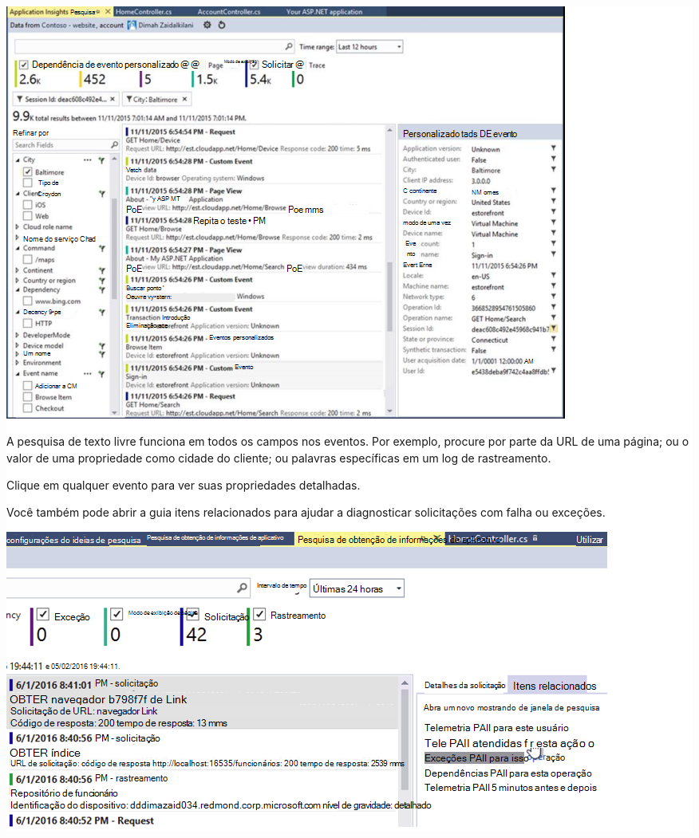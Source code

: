 ![Clique com botão direito do projeto e escolha o aplicativo ideias, pesquisa](./media/app-insights-overview/34.png)

A pesquisa de texto livre funciona em todos os campos nos eventos. Por exemplo, procure por parte da URL de uma página; ou o valor de uma propriedade como cidade do cliente; ou palavras específicas em um log de rastreamento.

Clique em qualquer evento para ver suas propriedades detalhadas.

Você também pode abrir a guia itens relacionados para ajudar a diagnosticar solicitações com falha ou exceções.


![](./media/app-insights-overview/41.png)
